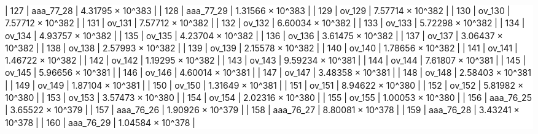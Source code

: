 | 127 | aaa_77_28 | 4.31795 × 10^383 |
| 128 | aaa_77_29 | 1.31566 × 10^383 |
| 129 | ov_129 | 7.57714 × 10^382 |
| 130 | ov_130 | 7.57712 × 10^382 |
| 131 | ov_131 | 7.57712 × 10^382 |
| 132 | ov_132 | 6.60034 × 10^382 |
| 133 | ov_133 | 5.72298 × 10^382 |
| 134 | ov_134 | 4.93757 × 10^382 |
| 135 | ov_135 | 4.23704 × 10^382 |
| 136 | ov_136 | 3.61475 × 10^382 |
| 137 | ov_137 | 3.06437 × 10^382 |
| 138 | ov_138 | 2.57993 × 10^382 |
| 139 | ov_139 | 2.15578 × 10^382 |
| 140 | ov_140 | 1.78656 × 10^382 |
| 141 | ov_141 | 1.46722 × 10^382 |
| 142 | ov_142 | 1.19295 × 10^382 |
| 143 | ov_143 | 9.59234 × 10^381 |
| 144 | ov_144 | 7.61807 × 10^381 |
| 145 | ov_145 | 5.96656 × 10^381 |
| 146 | ov_146 | 4.60014 × 10^381 |
| 147 | ov_147 | 3.48358 × 10^381 |
| 148 | ov_148 | 2.58403 × 10^381 |
| 149 | ov_149 | 1.87104 × 10^381 |
| 150 | ov_150 | 1.31649 × 10^381 |
| 151 | ov_151 | 8.94622 × 10^380 |
| 152 | ov_152 | 5.81982 × 10^380 |
| 153 | ov_153 | 3.57473 × 10^380 |
| 154 | ov_154 | 2.02316 × 10^380 |
| 155 | ov_155 | 1.00053 × 10^380 |
| 156 | aaa_76_25 | 3.65522 × 10^379 |
| 157 | aaa_76_26 | 1.90926 × 10^379 |
| 158 | aaa_76_27 | 8.80081 × 10^378 |
| 159 | aaa_76_28 | 3.43241 × 10^378 |
| 160 | aaa_76_29 | 1.04584 × 10^378 |
